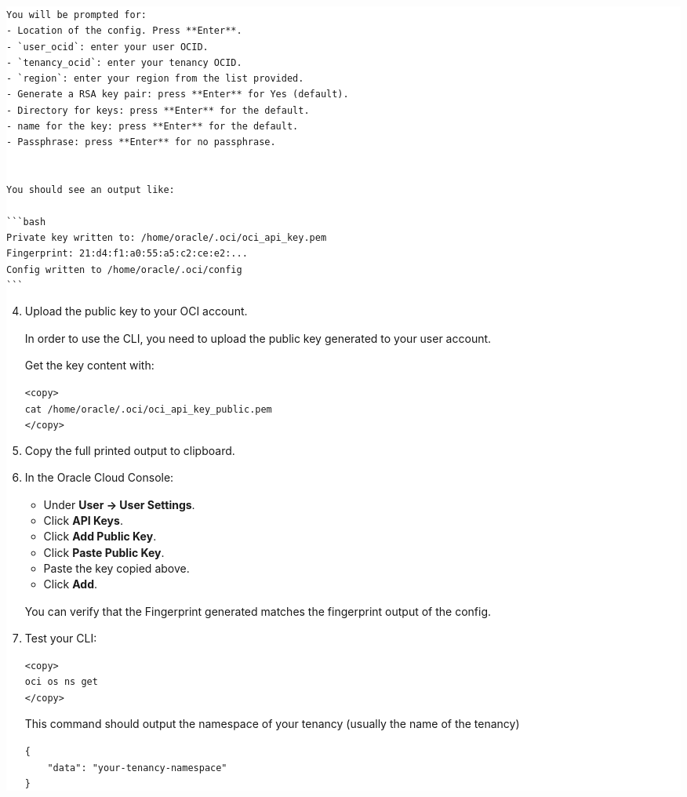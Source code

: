     You will be prompted for:
    - Location of the config. Press **Enter**.
    - `user_ocid`: enter your user OCID.
    - `tenancy_ocid`: enter your tenancy OCID.
    - `region`: enter your region from the list provided.
    - Generate a RSA key pair: press **Enter** for Yes (default).
    - Directory for keys: press **Enter** for the default.
    - name for the key: press **Enter** for the default.
    - Passphrase: press **Enter** for no passphrase.


    You should see an output like:

    ```bash
    Private key written to: /home/oracle/.oci/oci_api_key.pem
    Fingerprint: 21:d4:f1:a0:55:a5:c2:ce:e2:...
    Config written to /home/oracle/.oci/config
    ```


4. Upload the public key to your OCI account.

    In order to use the CLI, you need to upload the public key generated to your user account.

    Get the key content with:

    ```
    <copy>
    cat /home/oracle/.oci/oci_api_key_public.pem
    </copy>
    ```

5. Copy the full printed output to clipboard.

6. In the Oracle Cloud Console:

    - Under **User -> User Settings**.
    - Click **API Keys**.
    - Click **Add Public Key**.
    - Click **Paste Public Key**.
    - Paste the key copied above.
    - Click **Add**.

    You can verify that the Fingerprint generated matches the fingerprint output of the config.

7. Test your CLI:

    ```
    <copy>
    oci os ns get
    </copy>
    ```

    This command should output the namespace of your tenancy (usually the name of the tenancy)

    ```
    {
        "data": "your-tenancy-namespace"
    }
    ```
